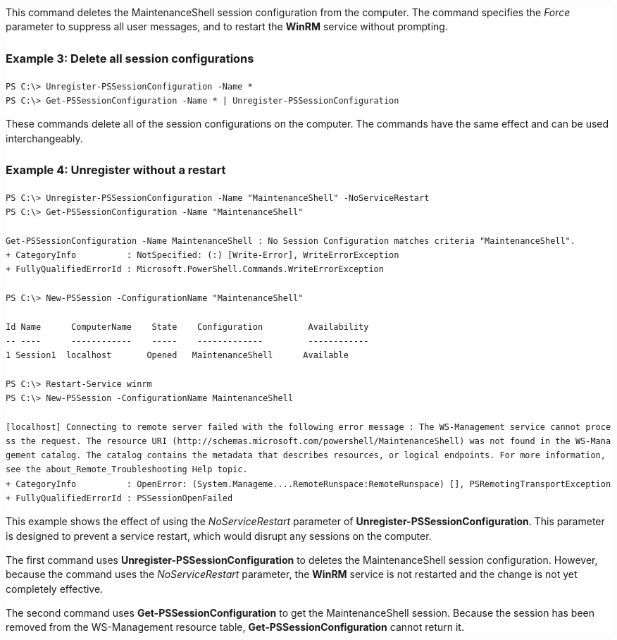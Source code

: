 This command deletes the MaintenanceShell session configuration from the computer.
The command specifies the *Force* parameter to suppress all user messages, and to restart the **WinRM** service without prompting.

### Example 3: Delete all session configurations
```
PS C:\> Unregister-PSSessionConfiguration -Name *
PS C:\> Get-PSSessionConfiguration -Name * | Unregister-PSSessionConfiguration
```

These commands delete all of the session configurations on the computer.
The commands have the same effect and can be used interchangeably.

### Example 4: Unregister without a restart
```
PS C:\> Unregister-PSSessionConfiguration -Name "MaintenanceShell" -NoServiceRestart
PS C:\> Get-PSSessionConfiguration -Name "MaintenanceShell"

Get-PSSessionConfiguration -Name MaintenanceShell : No Session Configuration matches criteria "MaintenanceShell".
+ CategoryInfo          : NotSpecified: (:) [Write-Error], WriteErrorException
+ FullyQualifiedErrorId : Microsoft.PowerShell.Commands.WriteErrorException

PS C:\> New-PSSession -ConfigurationName "MaintenanceShell"

Id Name      ComputerName    State    Configuration         Availability
-- ----      ------------    -----    -------------         ------------
1 Session1  localhost       Opened   MaintenanceShell      Available

PS C:\> Restart-Service winrm
PS C:\> New-PSSession -ConfigurationName MaintenanceShell

[localhost] Connecting to remote server failed with the following error message : The WS-Management service cannot process the request. The resource URI (http://schemas.microsoft.com/powershell/MaintenanceShell) was not found in the WS-Management catalog. The catalog contains the metadata that describes resources, or logical endpoints. For more information, see the about_Remote_Troubleshooting Help topic.
+ CategoryInfo          : OpenError: (System.Manageme....RemoteRunspace:RemoteRunspace) [], PSRemotingTransportException
+ FullyQualifiedErrorId : PSSessionOpenFailed
```

This example shows the effect of using the *NoServiceRestart* parameter of **Unregister-PSSessionConfiguration**.
This parameter is designed to prevent a service restart, which would disrupt any sessions on the computer.

The first command uses **Unregister-PSSessionConfiguration** to deletes the MaintenanceShell session configuration.
However, because the command uses the *NoServiceRestart* parameter, the **WinRM** service is not restarted and the change is not yet completely effective.

The second command uses **Get-PSSessionConfiguration** to get the MaintenanceShell session.
Because the session has been removed from the WS-Management resource table, **Get-PSSessionConfiguration** cannot return it.
